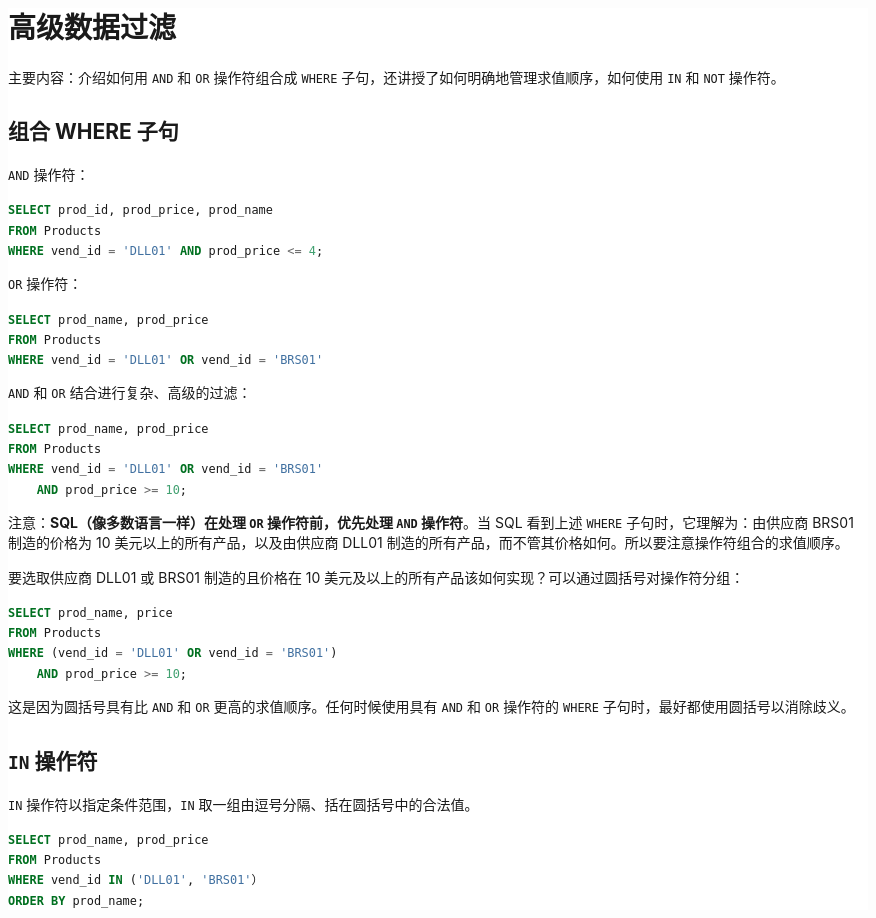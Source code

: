 # 高级数据过滤

主要内容：介绍如何用 `AND` 和 `OR` 操作符组合成 `WHERE` 子句，还讲授了如何明确地管理求值顺序，如何使用 `IN` 和 `NOT` 操作符。

## 组合 WHERE 子句

`AND` 操作符：

```SQL
SELECT prod_id, prod_price, prod_name
FROM Products
WHERE vend_id = 'DLL01' AND prod_price <= 4;
```

`OR` 操作符：

```SQL
SELECT prod_name, prod_price
FROM Products
WHERE vend_id = 'DLL01' OR vend_id = 'BRS01'
```

`AND` 和 `OR` 结合进行复杂、高级的过滤：

```SQL
SELECT prod_name, prod_price
FROM Products
WHERE vend_id = 'DLL01' OR vend_id = 'BRS01'
    AND prod_price >= 10;
```

注意：**SQL（像多数语言一样）在处理 `OR` 操作符前，优先处理 `AND` 操作符**。当 SQL 看到上述 `WHERE` 子句时，它理解为：由供应商 BRS01 制造的价格为 10 美元以上的所有产品，以及由供应商 DLL01 制造的所有产品，而不管其价格如何。所以要注意操作符组合的求值顺序。

要选取供应商 DLL01 或 BRS01 制造的且价格在 10 美元及以上的所有产品该如何实现？可以通过圆括号对操作符分组：

```SQL
SELECT prod_name, price
FROM Products
WHERE (vend_id = 'DLL01' OR vend_id = 'BRS01')
    AND prod_price >= 10;
```

这是因为圆括号具有比 `AND` 和 `OR` 更高的求值顺序。任何时候使用具有 `AND` 和 `OR` 操作符的 `WHERE` 子句时，最好都使用圆括号以消除歧义。

## `IN` 操作符

`IN` 操作符以指定条件范围，`IN` 取一组由逗号分隔、括在圆括号中的合法值。

```SQL
SELECT prod_name, prod_price
FROM Products
WHERE vend_id IN ('DLL01', 'BRS01'）
ORDER BY prod_name;
```
